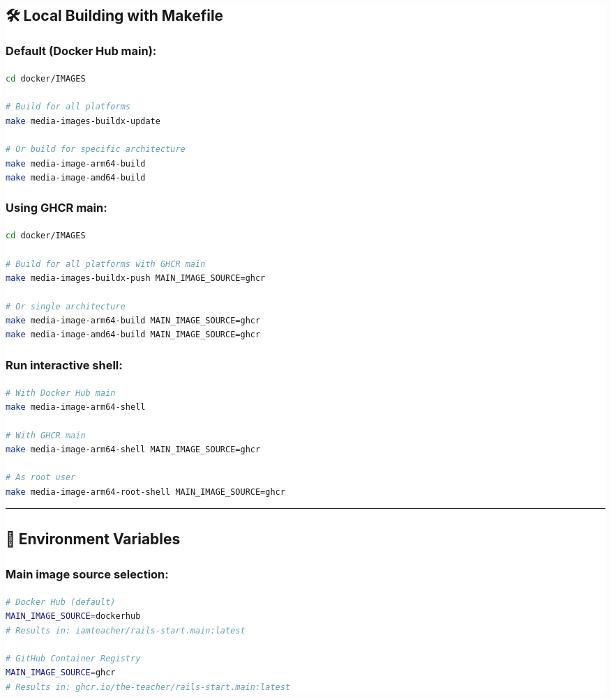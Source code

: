 
## 🛠️ Local Building with Makefile

### Default (Docker Hub main):

```bash
cd docker/IMAGES

# Build for all platforms
make media-images-buildx-update

# Or build for specific architecture
make media-image-arm64-build
make media-image-amd64-build
```

### Using GHCR main:

```bash
cd docker/IMAGES

# Build for all platforms with GHCR main
make media-images-buildx-push MAIN_IMAGE_SOURCE=ghcr

# Or single architecture
make media-image-arm64-build MAIN_IMAGE_SOURCE=ghcr
make media-image-amd64-build MAIN_IMAGE_SOURCE=ghcr
```

### Run interactive shell:

```bash
# With Docker Hub main
make media-image-arm64-shell

# With GHCR main
make media-image-arm64-shell MAIN_IMAGE_SOURCE=ghcr

# As root user
make media-image-arm64-root-shell MAIN_IMAGE_SOURCE=ghcr
```

---

## 🔧 Environment Variables

### Main image source selection:

```bash
# Docker Hub (default)
MAIN_IMAGE_SOURCE=dockerhub
# Results in: iamteacher/rails-start.main:latest

# GitHub Container Registry
MAIN_IMAGE_SOURCE=ghcr
# Results in: ghcr.io/the-teacher/rails-start.main:latest
```
